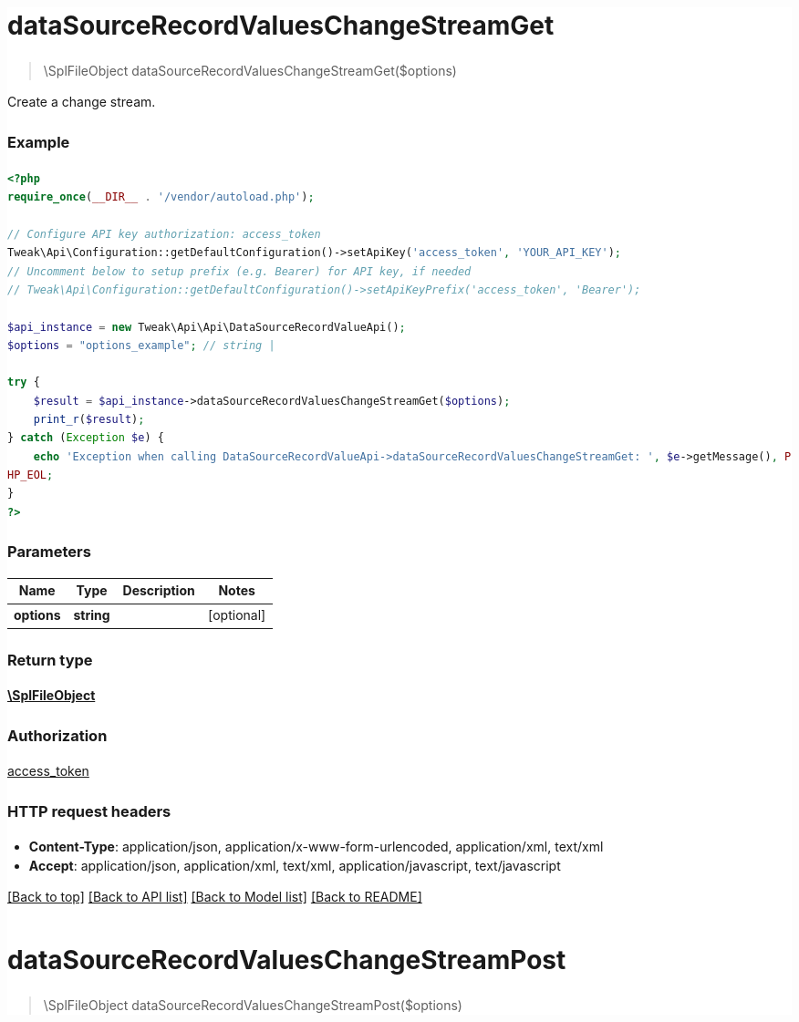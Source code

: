 
# **dataSourceRecordValuesChangeStreamGet**
> \SplFileObject dataSourceRecordValuesChangeStreamGet($options)

Create a change stream.

### Example
```php
<?php
require_once(__DIR__ . '/vendor/autoload.php');

// Configure API key authorization: access_token
Tweak\Api\Configuration::getDefaultConfiguration()->setApiKey('access_token', 'YOUR_API_KEY');
// Uncomment below to setup prefix (e.g. Bearer) for API key, if needed
// Tweak\Api\Configuration::getDefaultConfiguration()->setApiKeyPrefix('access_token', 'Bearer');

$api_instance = new Tweak\Api\Api\DataSourceRecordValueApi();
$options = "options_example"; // string | 

try {
    $result = $api_instance->dataSourceRecordValuesChangeStreamGet($options);
    print_r($result);
} catch (Exception $e) {
    echo 'Exception when calling DataSourceRecordValueApi->dataSourceRecordValuesChangeStreamGet: ', $e->getMessage(), PHP_EOL;
}
?>
```

### Parameters

Name | Type | Description  | Notes
------------- | ------------- | ------------- | -------------
 **options** | **string**|  | [optional]

### Return type

[**\SplFileObject**](../Model/\SplFileObject.md)

### Authorization

[access_token](../../README.md#access_token)

### HTTP request headers

 - **Content-Type**: application/json, application/x-www-form-urlencoded, application/xml, text/xml
 - **Accept**: application/json, application/xml, text/xml, application/javascript, text/javascript

[[Back to top]](#) [[Back to API list]](../../README.md#documentation-for-api-endpoints) [[Back to Model list]](../../README.md#documentation-for-models) [[Back to README]](../../README.md)

# **dataSourceRecordValuesChangeStreamPost**
> \SplFileObject dataSourceRecordValuesChangeStreamPost($options)
